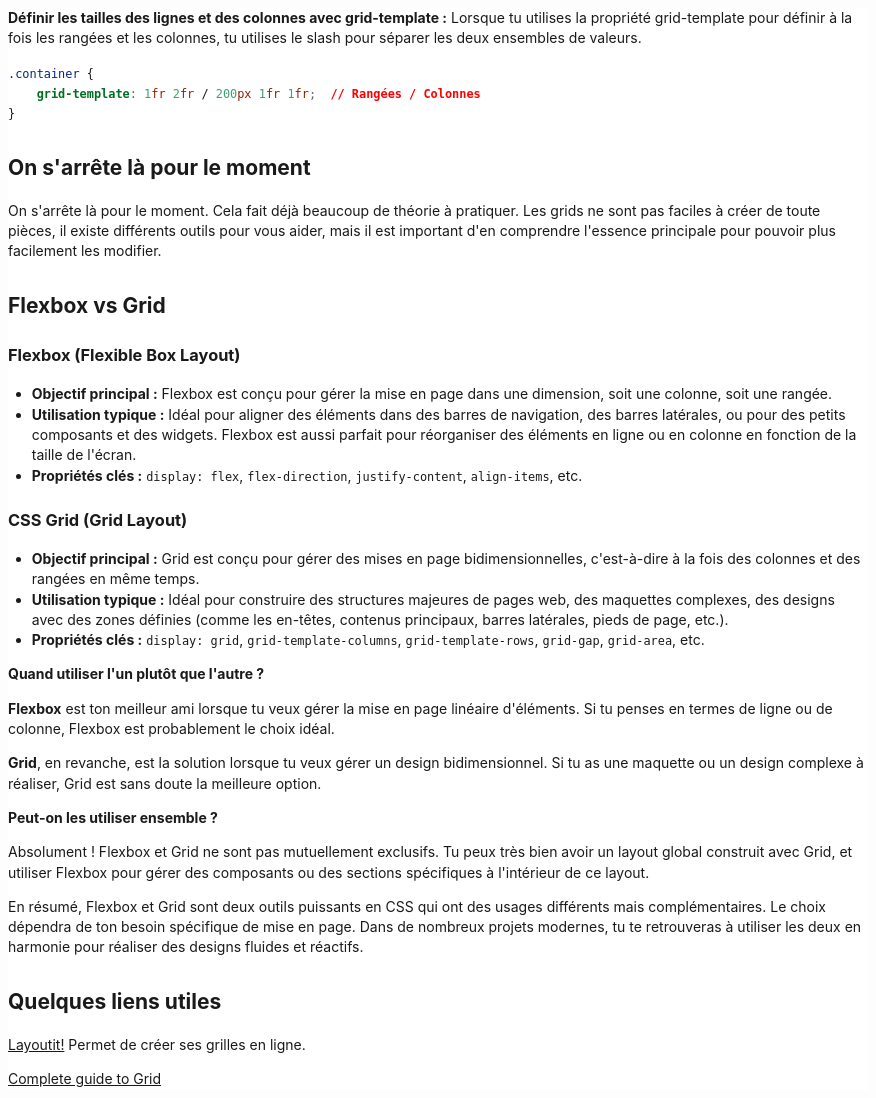 **Définir les tailles des lignes et des colonnes avec grid-template :** Lorsque tu utilises la propriété grid-template pour définir à la fois les rangées et les colonnes, tu utilises le slash pour séparer les deux ensembles de valeurs.

```css
.container {
    grid-template: 1fr 2fr / 200px 1fr 1fr;  // Rangées / Colonnes
}
```


## On s'arrête là pour le moment

On s'arrête là pour le moment. Cela fait déjà beaucoup de théorie à pratiquer. Les grids ne sont pas faciles à créer de toute pièces, il existe différents outils pour vous aider, mais il est important d'en comprendre l'essence principale pour pouvoir plus facilement les modifier.

## Flexbox vs Grid


### Flexbox (Flexible Box Layout)

- **Objectif principal :** Flexbox est conçu pour gérer la mise en page dans une dimension, soit une colonne, soit une rangée.
- **Utilisation typique :** Idéal pour aligner des éléments dans des barres de navigation, des barres latérales, ou pour des petits composants et des widgets. Flexbox est aussi parfait pour réorganiser des éléments en ligne ou en colonne en fonction de la taille de l'écran.
- **Propriétés clés :** `display: flex`, `flex-direction`, `justify-content`, `align-items`, etc.


### CSS Grid (Grid Layout)

- **Objectif principal :** Grid est conçu pour gérer des mises en page bidimensionnelles, c'est-à-dire à la fois des colonnes et des rangées en même temps.
- **Utilisation typique :** Idéal pour construire des structures majeures de pages web, des maquettes complexes, des designs avec des zones définies (comme les en-têtes, contenus principaux, barres latérales, pieds de page, etc.).
- **Propriétés clés :** `display: grid`, `grid-template-columns`, `grid-template-rows`, `grid-gap`, `grid-area`, etc.

**Quand utiliser l'un plutôt que l'autre ?**

**Flexbox** est ton meilleur ami lorsque tu veux gérer la mise en page linéaire d'éléments. Si tu penses en termes de ligne ou de colonne, Flexbox est probablement le choix idéal.

**Grid**, en revanche, est la solution lorsque tu veux gérer un design bidimensionnel. Si tu as une maquette ou un design complexe à réaliser, Grid est sans doute la meilleure option.

**Peut-on les utiliser ensemble ?**

Absolument ! Flexbox et Grid ne sont pas mutuellement exclusifs. Tu peux très bien avoir un layout global construit avec Grid, et utiliser Flexbox pour gérer des composants ou des sections spécifiques à l'intérieur de ce layout.

En résumé, Flexbox et Grid sont deux outils puissants en CSS qui ont des usages différents mais complémentaires. Le choix dépendra de ton besoin spécifique de mise en page. Dans de nombreux projets modernes, tu te retrouveras à utiliser les deux en harmonie pour réaliser des designs fluides et réactifs.

## Quelques liens utiles

[Layoutit!](https://grid.layoutit.com/) Permet de créer ses grilles en ligne.

[Complete guide to Grid](https://css-tricks.com/snippets/css/complete-guide-grid)